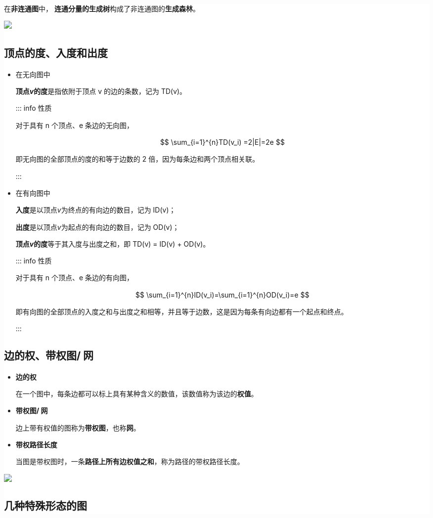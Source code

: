   在**非连通图**中， **连通分量的生成树**构成了非连通图的**生成森林**。

  ![](86.png)

## 顶点的度、入度和出度

- 在无向图中

  **顶点$v$的度**是指依附于顶点 v 的边的条数，记为 TD(v)。

  ::: info 性质

  对于具有 n 个顶点、e 条边的无向图，

  $$
  \sum_{i=1}^{n}TD(v_i) =2|E|=2e
  $$

  即无向图的全部顶点的度的和等于边数的 2 倍，因为每条边和两个顶点相关联。

  :::

- 在有向图中

  **入度**是以顶点$v$为终点的有向边的数目，记为 ID(v)；

  **出度**是以顶点$v$为起点的有向边的数目，记为 OD(v)；

  **顶点$v$的度**等于其入度与出度之和，即 TD(v) = ID(v) + OD(v)。

  ::: info 性质

  对于具有 n 个顶点、e 条边的有向图，

  $$
  \sum_{i=1}^{n}ID(v_i)=\sum_{i=1}^{n}OD(v_i)=e
  $$

  即有向图的全部顶点的入度之和与出度之和相等，并且等于边数，这是因为每条有向边都有一个起点和终点。

  :::

## 边的权、带权图/ 网

- **边的权**

  在一个图中，每条边都可以标上具有某种含义的数值，该数值称为该边的**权值**。

- **带权图/ 网**

  边上带有权值的图称为**带权图**，也称**网**。

- **带权路径长度**

  当图是带权图时，一条**路径上所有边权值之和**，称为路径的带权路径长度。

![](87.png)

## 几种特殊形态的图

